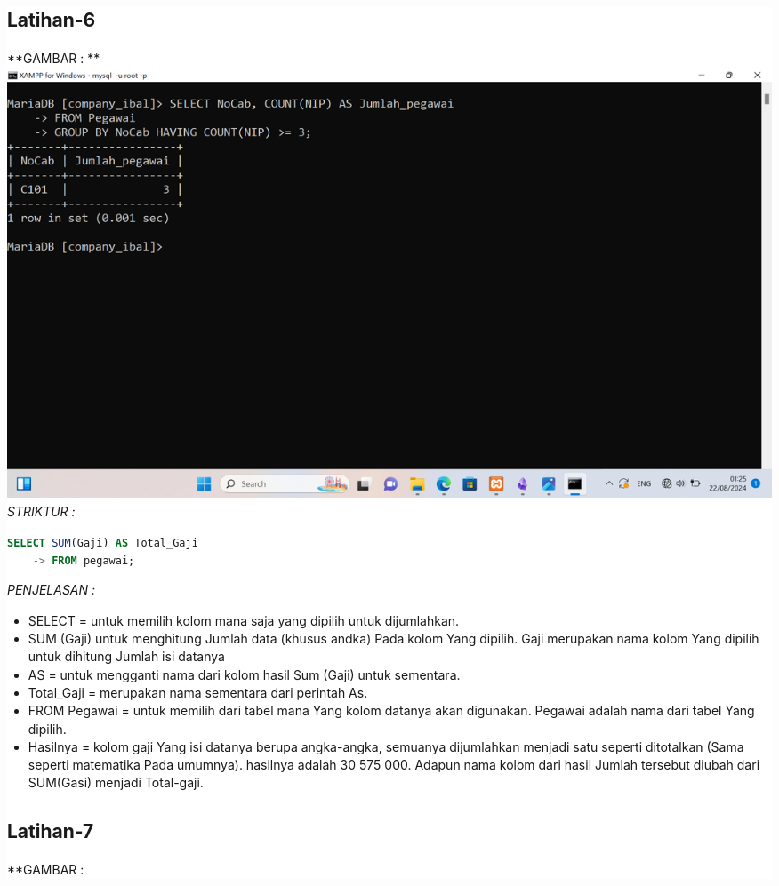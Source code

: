 ## Latihan-6
**GAMBAR : **
![](asset/6.png)
*STRIKTUR :*
~~~sql
SELECT SUM(Gaji) AS Total_Gaji
    -> FROM pegawai;
~~~

*PENJELASAN :* 
- SELECT = untuk memilih kolom mana saja yang dipilih untuk dijumlahkan. 
- SUM (Gaji) untuk menghitung Jumlah data (khusus andka) Pada kolom Yang dipilih. Gaji merupakan nama kolom Yang dipilih untuk dihitung Jumlah isi datanya 
- AS = untuk mengganti nama dari kolom hasil Sum (Gaji) untuk sementara. 
- Total_Gaji = merupakan nama sementara dari perintah As. 
- FROM Pegawai = untuk memilih dari tabel mana Yang kolom datanya akan digunakan. Pegawai adalah nama dari tabel Yang dipilih. 
- Hasilnya = kolom gaji Yang isi datanya berupa angka-angka, semuanya dijumlahkan menjadi satu seperti ditotalkan (Sama seperti matematika Pada umumnya). hasilnya adalah 30 575 000. Adapun nama kolom dari hasil Jumlah tersebut diubah dari SUM(Gasi) menjadi Total-gaji.
## Latihan-7
**GAMBAR : 